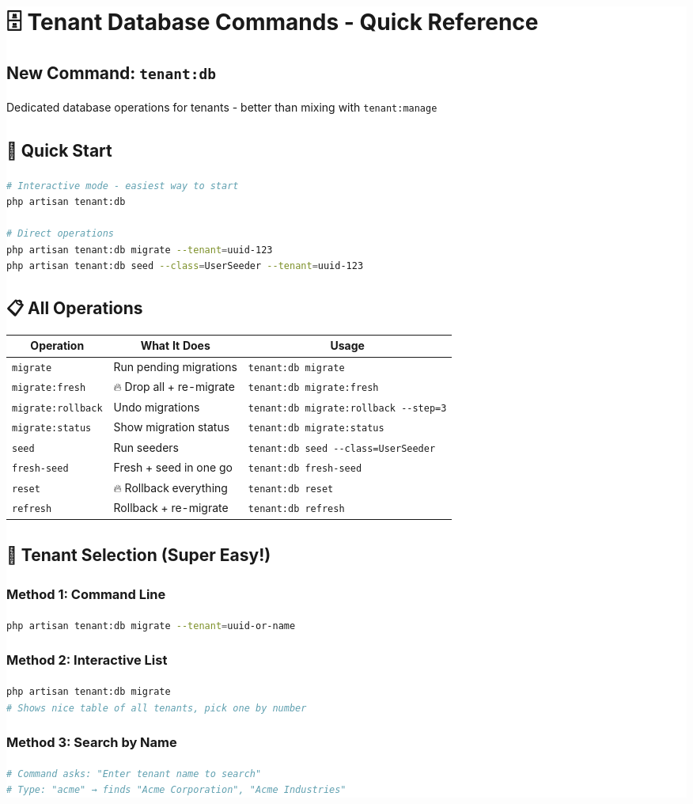 # 🗄️ Tenant Database Commands - Quick Reference

## New Command: `tenant:db`
Dedicated database operations for tenants - better than mixing with `tenant:manage`

## 🚀 Quick Start
```bash
# Interactive mode - easiest way to start
php artisan tenant:db

# Direct operations
php artisan tenant:db migrate --tenant=uuid-123
php artisan tenant:db seed --class=UserSeeder --tenant=uuid-123
```

## 📋 All Operations

| Operation | What It Does | Usage |
|-----------|--------------|-------|
| `migrate` | Run pending migrations | `tenant:db migrate` |
| `migrate:fresh` | 🔥 Drop all + re-migrate | `tenant:db migrate:fresh` |
| `migrate:rollback` | Undo migrations | `tenant:db migrate:rollback --step=3` |
| `migrate:status` | Show migration status | `tenant:db migrate:status` |
| `seed` | Run seeders | `tenant:db seed --class=UserSeeder` |
| `fresh-seed` | Fresh + seed in one go | `tenant:db fresh-seed` |
| `reset` | 🔥 Rollback everything | `tenant:db reset` |
| `refresh` | Rollback + re-migrate | `tenant:db refresh` |

## 🎯 Tenant Selection (Super Easy!)

### Method 1: Command Line
```bash
php artisan tenant:db migrate --tenant=uuid-or-name
```

### Method 2: Interactive List
```bash
php artisan tenant:db migrate
# Shows nice table of all tenants, pick one by number
```

### Method 3: Search by Name
```bash
# Command asks: "Enter tenant name to search"
# Type: "acme" → finds "Acme Corporation", "Acme Industries"
```
